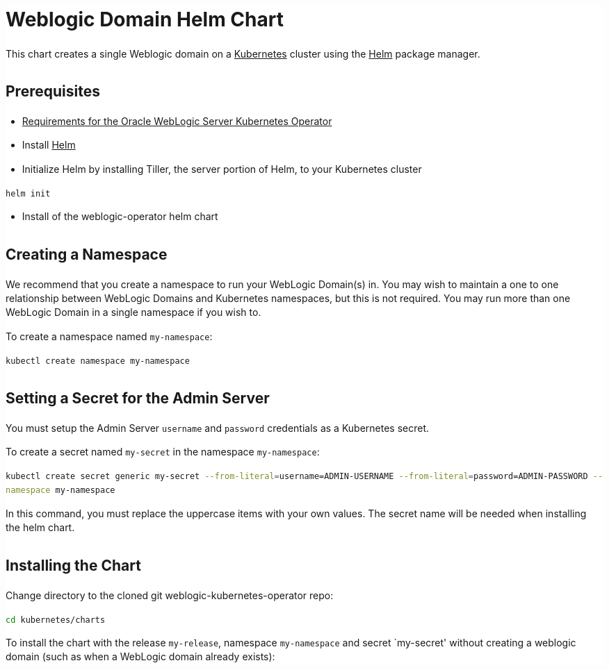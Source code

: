 # Weblogic Domain Helm Chart
This chart creates a single Weblogic domain on a [Kubernetes](https://kubernetes.io/) cluster using the 
[Helm](https://github.com/kubernetes/helm) package manager.

## Prerequisites
- [Requirements for the Oracle WebLogic Server Kubernetes Operator](https://github.com/oracle/weblogic-kubernetes-operator/blob/master/README.md)

- Install [Helm](https://github.com/kubernetes/helm#install)

- Initialize Helm by installing Tiller, the server portion of Helm, to your Kubernetes cluster

```bash
helm init
```
- Install of the weblogic-operator helm chart

## Creating a Namespace 
We recommend that you create a namespace to run your WebLogic Domain(s) in.
You may wish to maintain a one to one relationship between WebLogic Domains
and Kubernetes namespaces, but this is not required.  You may run more than
one WebLogic Domain in a single namespace if you wish to. 

To create a namespace named `my-namespace`:

```bash
kubectl create namespace my-namespace
```

## Setting a Secret for the Admin Server
You must setup the Admin Server `username` and `password` credentials as a Kubernetes secret.

To create a secret named `my-secret` in the namespace `my-namespace`:

```bash
kubectl create secret generic my-secret --from-literal=username=ADMIN-USERNAME --from-literal=password=ADMIN-PASSWORD --namespace my-namespace
```
In this command, you must replace the uppercase items with your
own values.  The secret name will be needed when installing the helm chart.

## Installing the Chart

Change directory to the cloned git weblogic-kubernetes-operator repo:

```bash
cd kubernetes/charts
```

To install the chart with the release `my-release`, namespace `my-namespace` and secret `my-secret' without creating a weblogic domain (such as when a WebLogic domain already exists):
